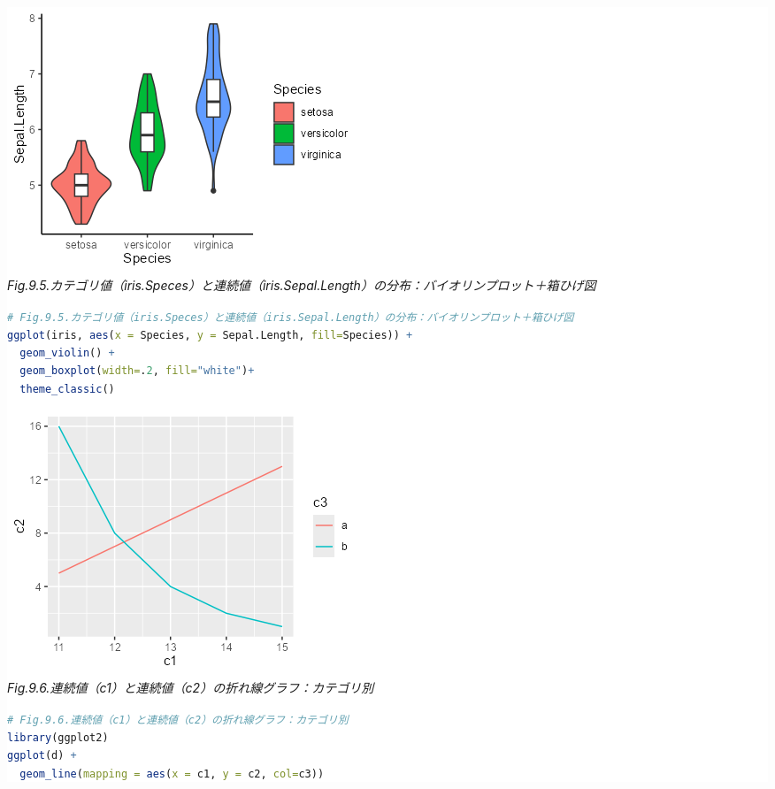 ![](pic/test8_9_5.png)  
*Fig.9.5.カテゴリ値（iris.Speces）と連続値（iris.Sepal.Length）の分布：バイオリンプロット＋箱ひげ図*

```R
# Fig.9.5.カテゴリ値（iris.Speces）と連続値（iris.Sepal.Length）の分布：バイオリンプロット＋箱ひげ図
ggplot(iris, aes(x = Species, y = Sepal.Length, fill=Species)) +
  geom_violin() +
  geom_boxplot(width=.2, fill="white")+
  theme_classic()
```

![](pic/test8_9_6.png)  
*Fig.9.6.連続値（c1）と連続値（c2）の折れ線グラフ：カテゴリ別*

```R
# Fig.9.6.連続値（c1）と連続値（c2）の折れ線グラフ：カテゴリ別
library(ggplot2)
ggplot(d) +
  geom_line(mapping = aes(x = c1, y = c2, col=c3))
```
